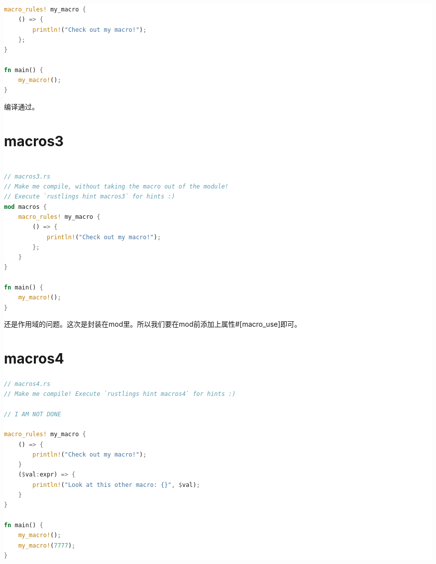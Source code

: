 ```rust
macro_rules! my_macro {
    () => {
        println!("Check out my macro!");
    };
}

fn main() {
    my_macro!();
}
```

编译通过。

# macros3
```rust
  
// macros3.rs
// Make me compile, without taking the macro out of the module!
// Execute `rustlings hint macros3` for hints :)
mod macros {
    macro_rules! my_macro {
        () => {
            println!("Check out my macro!");
        };
    }
}

fn main() {
    my_macro!();
}

```
还是作用域的问题。这次是封装在mod里。所以我们要在mod前添加上属性#[macro_use]即可。

# macros4
```rust
// macros4.rs
// Make me compile! Execute `rustlings hint macros4` for hints :)

// I AM NOT DONE

macro_rules! my_macro {
    () => {
        println!("Check out my macro!");
    }
    ($val:expr) => {
        println!("Look at this other macro: {}", $val);
    }
}

fn main() {
    my_macro!();
    my_macro!(7777);
}
```
